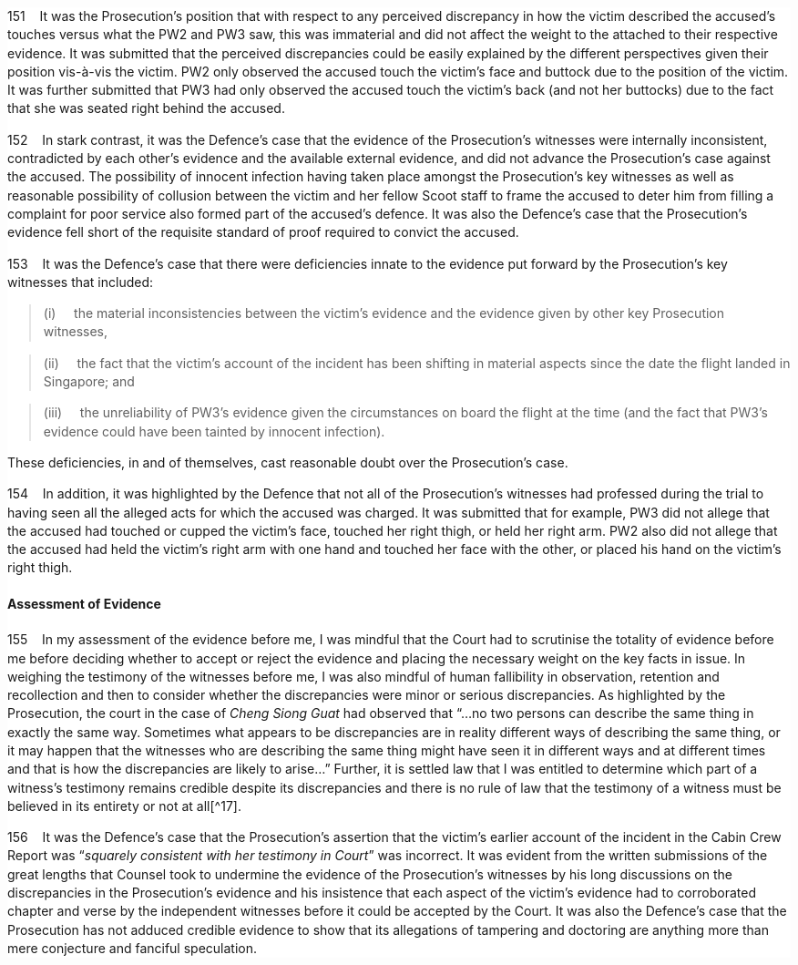 151    It was the Prosecution’s position that with respect to any perceived discrepancy in how the victim described the accused’s touches versus what the PW2 and PW3 saw, this was immaterial and did not affect the weight to the attached to their respective evidence. It was submitted that the perceived discrepancies could be easily explained by the different perspectives given their position vis-à-vis the victim. PW2 only observed the accused touch the victim’s face and buttock due to the position of the victim. It was further submitted that PW3 had only observed the accused touch the victim’s back (and not her buttocks) due to the fact that she was seated right behind the accused.

152    In stark contrast, it was the Defence’s case that the evidence of the Prosecution’s witnesses were internally inconsistent, contradicted by each other’s evidence and the available external evidence, and did not advance the Prosecution’s case against the accused. The possibility of innocent infection having taken place amongst the Prosecution’s key witnesses as well as reasonable possibility of collusion between the victim and her fellow Scoot staff to frame the accused to deter him from filling a complaint for poor service also formed part of the accused’s defence. It was also the Defence’s case that the Prosecution’s evidence fell short of the requisite standard of proof required to convict the accused.

153    It was the Defence’s case that there were deficiencies innate to the evidence put forward by the Prosecution’s key witnesses that included:

> (i)     the material inconsistencies between the victim’s evidence and the evidence given by other key Prosecution witnesses,

> (ii)     the fact that the victim’s account of the incident has been shifting in material aspects since the date the flight landed in Singapore; and

> (iii)     the unreliability of PW3’s evidence given the circumstances on board the flight at the time (and the fact that PW3’s evidence could have been tainted by innocent infection).

These deficiencies, in and of themselves, cast reasonable doubt over the Prosecution’s case.

154    In addition, it was highlighted by the Defence that not all of the Prosecution’s witnesses had professed during the trial to having seen all the alleged acts for which the accused was charged. It was submitted that for example, PW3 did not allege that the accused had touched or cupped the victim’s face, touched her right thigh, or held her right arm. PW2 also did not allege that the accused had held the victim’s right arm with one hand and touched her face with the other, or placed his hand on the victim’s right thigh.

#### Assessment of Evidence

155    In my assessment of the evidence before me, I was mindful that the Court had to scrutinise the totality of evidence before me before deciding whether to accept or reject the evidence and placing the necessary weight on the key facts in issue. In weighing the testimony of the witnesses before me, I was also mindful of human fallibility in observation, retention and recollection and then to consider whether the discrepancies were minor or serious discrepancies. As highlighted by the Prosecution, the court in the case of _Cheng Siong Guat_ had observed that “…no two persons can describe the same thing in exactly the same way. Sometimes what appears to be discrepancies are in reality different ways of describing the same thing, or it may happen that the witnesses who are describing the same thing might have seen it in different ways and at different times and that is how the discrepancies are likely to arise…” Further, it is settled law that I was entitled to determine which part of a witness’s testimony remains credible despite its discrepancies and there is no rule of law that the testimony of a witness must be believed in its entirety or not at all[^17].

156    It was the Defence’s case that the Prosecution’s assertion that the victim’s earlier account of the incident in the Cabin Crew Report was “_squarely consistent with her testimony in Court_” was incorrect. It was evident from the written submissions of the great lengths that Counsel took to undermine the evidence of the Prosecution’s witnesses by his long discussions on the discrepancies in the Prosecution’s evidence and his insistence that each aspect of the victim’s evidence had to corroborated chapter and verse by the independent witnesses before it could be accepted by the Court. It was also the Defence’s case that the Prosecution has not adduced credible evidence to show that its allegations of tampering and doctoring are anything more than mere conjecture and fanciful speculation.
